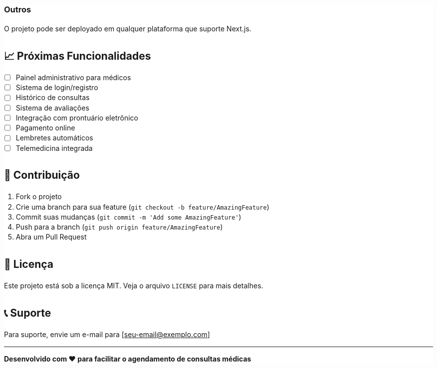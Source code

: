 ### Outros
O projeto pode ser deployado em qualquer plataforma que suporte Next.js.

## 📈 Próximas Funcionalidades

- [ ] Painel administrativo para médicos
- [ ] Sistema de login/registro
- [ ] Histórico de consultas
- [ ] Sistema de avaliações
- [ ] Integração com prontuário eletrônico
- [ ] Pagamento online
- [ ] Lembretes automáticos
- [ ] Telemedicina integrada

## 🤝 Contribuição

1. Fork o projeto
2. Crie uma branch para sua feature (`git checkout -b feature/AmazingFeature`)
3. Commit suas mudanças (`git commit -m 'Add some AmazingFeature'`)
4. Push para a branch (`git push origin feature/AmazingFeature`)
5. Abra um Pull Request

## 📄 Licença

Este projeto está sob a licença MIT. Veja o arquivo `LICENSE` para mais detalhes.

## 📞 Suporte

Para suporte, envie um e-mail para [seu-email@exemplo.com]

---

**Desenvolvido com ❤️ para facilitar o agendamento de consultas médicas**
